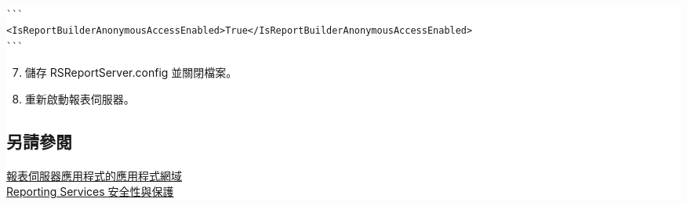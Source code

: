     ```  
    <IsReportBuilderAnonymousAccessEnabled>True</IsReportBuilderAnonymousAccessEnabled>  
    ```  
  
7.  儲存 RSReportServer.config 並關閉檔案。  
  
8.  重新啟動報表伺服器。  
  
## <a name="see-also"></a>另請參閱  
 [報表伺服器應用程式的應用程式網域](../report-server/application-domains-for-report-server-applications.md)   
 [Reporting Services 安全性與保護](reporting-services-security-and-protection.md)  
  
  

